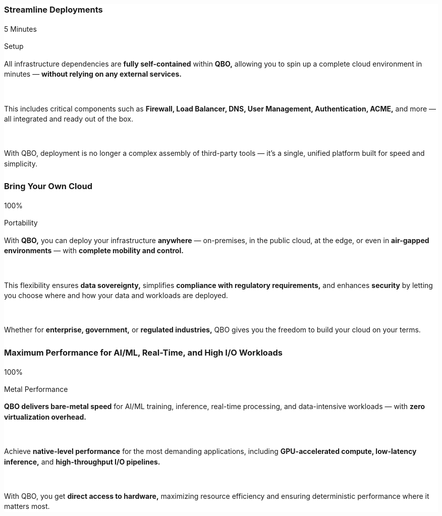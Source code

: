   <h3>Streamline Deployments</h3>
  <p class="ai-value">5 Minutes</p>
  <span class="ai-label">Setup</span>
</div>
  <div class="ai-card-back">
  <div class="dtq-flipbox-desc-back">
  <p>All infrastructure dependencies are <b>fully self-contained</b> within <b>QBO,</b> allowing you to spin up a complete cloud environment in minutes — <b>without relying on any external services.</b></p>
  <br>
  <p>This includes critical components such as <b>Firewall, Load Balancer, DNS, User Management, Authentication, ACME,</b> and more — all integrated and ready out of the box.</p>
  <br>
  <p>With QBO, deployment is no longer a complex assembly of third-party tools — it’s a single, unified platform built for speed and simplicity.</p>
</div>
</div>
</div>
</div>
  <div class="ai-card">
  <div class="ai-card-inner">
  <div class="ai-card-front ai-card-col-ctn">
  <h3>Bring Your Own Cloud</h3>
  <p class="ai-value">100%</p>
  <span class="ai-label">Portability</span>
</div>
  <div class="ai-card-back">
  <div class="dtq-flipbox-desc-back">
  <p>With <b>QBO,</b> you can deploy your infrastructure <b>anywhere</b> — on-premises, in the public cloud, at the edge, or even in <b>air-gapped environments</b> — with <b>complete mobility and control.</b></p>
  <br>
  <p>This flexibility ensures <b>data sovereignty,</b> simplifies <b>compliance with regulatory requirements,</b> and enhances <b>security</b> by letting you choose where and how your data and workloads are deployed.</p>
  <br>
  <p>Whether for <b>enterprise, government,</b> or <b>regulated industries,</b> QBO gives you the freedom to build your cloud on your terms.</p>
</div>
</div>
</div>
</div>
  <div class="ai-card">
  <div class="ai-card-inner">
  <div class="ai-card-front">
  <h3>Maximum Performance for AI/ML, Real-Time, and High I/O Workloads</h3>
  <p class="ai-value">100%</p>
  <span class="ai-label">Metal Performance</span>
</div>
  <div class="ai-card-back">
  <div class="dtq-flipbox-desc-back">
  <p><b>QBO delivers bare-metal speed</b> for AI/ML training, inference, real-time processing, and data-intensive workloads — with <b>zero virtualization overhead.</b></p>
  <br>
  <p>Achieve <b>native-level performance</b> for the most demanding applications, including <b>GPU-accelerated compute, low-latency inference,</b> and <b>high-throughput I/O pipelines.</b></p>
  <br>
  <p>With QBO, you get <b>direct access to hardware,</b> maximizing resource efficiency and ensuring deterministic performance where it matters most.</p>
</div>
</div>
</div>
</div>
</div>